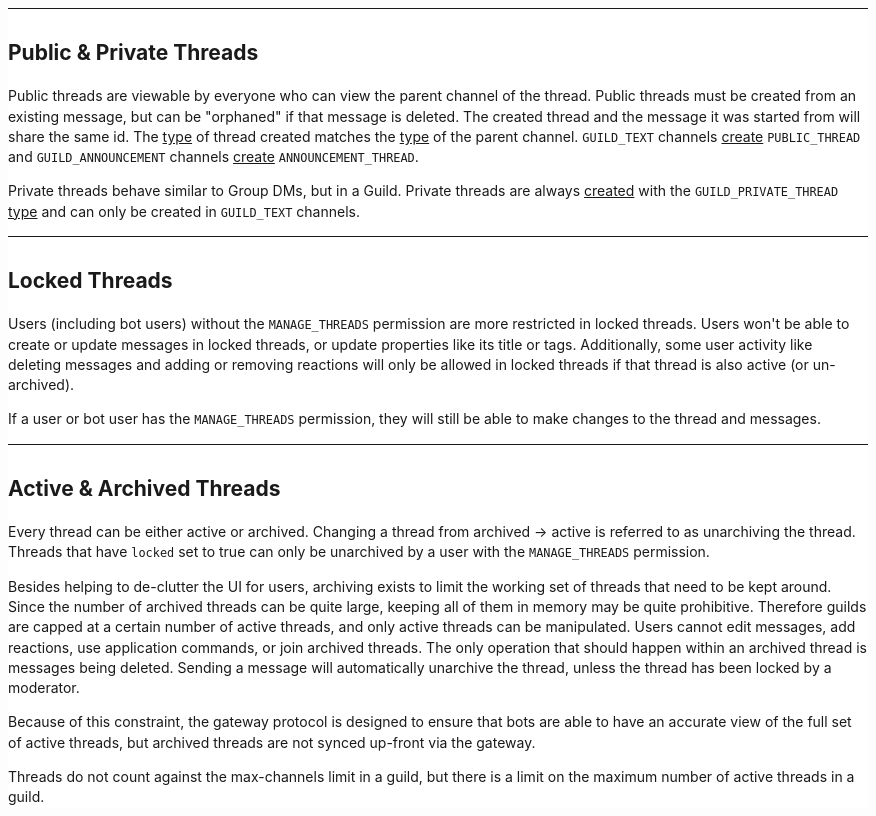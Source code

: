 

---

## Public & Private Threads

Public threads are viewable by everyone who can view the parent channel of the thread. Public threads must be created from an existing message, but can be "orphaned" if that message is deleted. The created thread and the message it was started from will share the same id. The [type](/docs/resources/channel#channel-object-channel-types) of thread created matches the [type](/docs/resources/channel#channel-object-channel-types) of the parent channel. `GUILD_TEXT` channels [create](/docs/resources/channel#start-thread-from-message) `PUBLIC_THREAD` and `GUILD_ANNOUNCEMENT` channels [create](/docs/resources/channel#start-thread-from-message) `ANNOUNCEMENT_THREAD`.

Private threads behave similar to Group DMs, but in a Guild. Private threads are always [created](/docs/resources/channel#start-thread-without-message) with the `GUILD_PRIVATE_THREAD` [type](/docs/resources/channel#channel-object-channel-types) and can only be created in `GUILD_TEXT` channels.



---

## Locked Threads

Users (including bot users) without the `MANAGE_THREADS` permission are more restricted in locked threads. Users won't be able to create or update messages in locked threads, or update properties like its title or tags. Additionally, some user activity like deleting messages and adding or removing reactions will only be allowed in locked threads if that thread is also active (or un-archived).

If a user or bot user has the `MANAGE_THREADS` permission, they will still be able to make changes to the thread and messages.



---

## Active & Archived Threads

Every thread can be either active or archived. Changing a thread from archived -> active is referred to as unarchiving the thread. Threads that have `locked` set to true can only be unarchived by a user with the `MANAGE_THREADS` permission.

Besides helping to de-clutter the UI for users, archiving exists to limit the working set of threads that need to be kept around. Since the number of archived threads can be quite large, keeping all of them in memory may be quite prohibitive. Therefore guilds are capped at a certain number of active threads, and only active threads can be manipulated. Users cannot edit messages, add reactions, use application commands, or join archived threads. The only operation that should happen within an archived thread is messages being deleted. Sending a message will automatically unarchive the thread, unless the thread has been locked by a moderator.

Because of this constraint, the gateway protocol is designed to ensure that bots are able to have an accurate view of the full set of active threads, but archived threads are not synced up-front via the gateway.

Threads do not count against the max-channels limit in a guild, but there is a limit on the maximum number of active threads in a guild.
